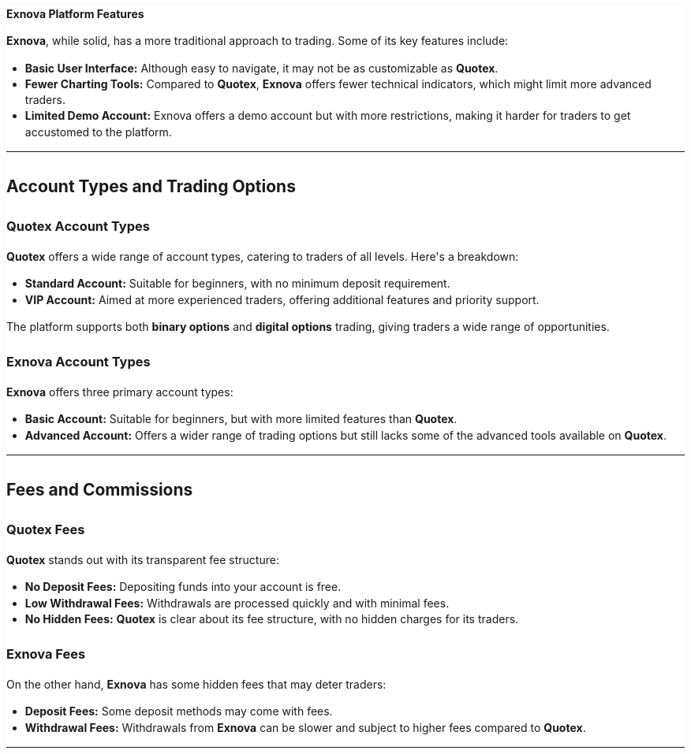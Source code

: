 **Exnova Platform Features**

**Exnova**, while solid, has a more traditional approach to trading. Some of its key features include:

- **Basic User Interface:** Although easy to navigate, it may not be as customizable as **Quotex**.
- **Fewer Charting Tools:** Compared to **Quotex**, **Exnova** offers fewer technical indicators, which might limit more advanced traders.
- **Limited Demo Account:** Exnova offers a demo account but with more restrictions, making it harder for traders to get accustomed to the platform.

---

## **Account Types and Trading Options**

### **Quotex Account Types**

**Quotex** offers a wide range of account types, catering to traders of all levels. Here's a breakdown:

- **Standard Account:** Suitable for beginners, with no minimum deposit requirement.
- **VIP Account:** Aimed at more experienced traders, offering additional features and priority support.

The platform supports both **binary options** and **digital options** trading, giving traders a wide range of opportunities.

### **Exnova Account Types**

**Exnova** offers three primary account types:

- **Basic Account:** Suitable for beginners, but with more limited features than **Quotex**.
- **Advanced Account:** Offers a wider range of trading options but still lacks some of the advanced tools available on **Quotex**.

---

## **Fees and Commissions**

### **Quotex Fees**

**Quotex** stands out with its transparent fee structure:

- **No Deposit Fees:** Depositing funds into your account is free.
- **Low Withdrawal Fees:** Withdrawals are processed quickly and with minimal fees.
- **No Hidden Fees:** **Quotex** is clear about its fee structure, with no hidden charges for its traders.

### **Exnova Fees**

On the other hand, **Exnova** has some hidden fees that may deter traders:

- **Deposit Fees:** Some deposit methods may come with fees.
- **Withdrawal Fees:** Withdrawals from **Exnova** can be slower and subject to higher fees compared to **Quotex**.

---